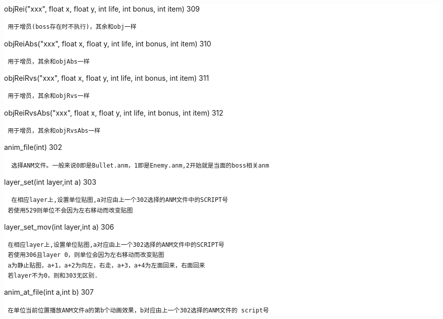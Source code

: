   
objRei("xxx", float x, float y, int life, int bonus, int item) 309
  

```
 用于增员(boss存在时不执行)，其余和obj一样
```

  
objReiAbs("xxx", float x, float y, int life, int bonus, int item) 310
  

```
 用于增员，其余和objAbs一样
```

  
objReiRvs("xxx", float x, float y, int life, int bonus, int item) 311
  

```
 用于增员，其余和objRvs一样
```

  
objReiRvsAbs("xxx", float x, float y, int life, int bonus, int item) 312
  

```
 用于增员，其余和objRvsAbs一样
```

  
anim_file(int) 302
  

```
  选择ANM文件。一般来说0即是Bullet.anm，1即是Enemy.anm,2开始就是当面的boss相关anm
```

  
layer_set(int layer,int a) 303
  

```
  在相应layer上,设置单位贴图,a对应由上一个302选择的ANM文件中的SCRIPT号
 若使用529则单位不会因为左右移动而改变贴图
```

  
layer_set_mov(int layer,int a) 306
  

```
 在相应layer上,设置单位贴图,a对应由上一个302选择的ANM文件中的SCRIPT号
 若使用306且layer 0，则单位会因为左右移动而改变贴图
 a为静止贴图，a+1，a+2为向左，右走，a+3，a+4为左面回来，右面回来
 若layer不为0，则和303无区别.
```

  
anim_at_file(int a,int b) 307
  

```
 在单位当前位置播放ANM文件a的第b个动画效果，b对应由上一个302选择的ANM文件的 script号
```

  